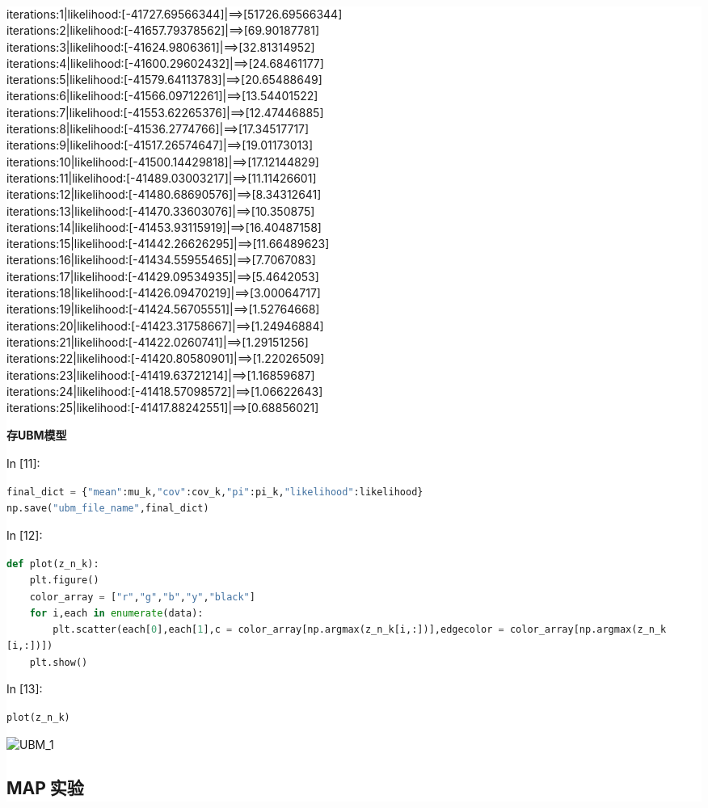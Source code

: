 iterations:1|likelihood:[-41727.69566344]|==>[51726.69566344]  
iterations:2|likelihood:[-41657.79378562]|==>[69.90187781]  
iterations:3|likelihood:[-41624.9806361]|==>[32.81314952]  
iterations:4|likelihood:[-41600.29602432]|==>[24.68461177]  
iterations:5|likelihood:[-41579.64113783]|==>[20.65488649]  
iterations:6|likelihood:[-41566.09712261]|==>[13.54401522]  
iterations:7|likelihood:[-41553.62265376]|==>[12.47446885]  
iterations:8|likelihood:[-41536.2774766]|==>[17.34517717]  
iterations:9|likelihood:[-41517.26574647]|==>[19.01173013]  
iterations:10|likelihood:[-41500.14429818]|==>[17.12144829]  
iterations:11|likelihood:[-41489.03003217]|==>[11.11426601]  
iterations:12|likelihood:[-41480.68690576]|==>[8.34312641]  
iterations:13|likelihood:[-41470.33603076]|==>[10.350875]  
iterations:14|likelihood:[-41453.93115919]|==>[16.40487158]  
iterations:15|likelihood:[-41442.26626295]|==>[11.66489623]  
iterations:16|likelihood:[-41434.55955465]|==>[7.7067083]  
iterations:17|likelihood:[-41429.09534935]|==>[5.4642053]  
iterations:18|likelihood:[-41426.09470219]|==>[3.00064717]  
iterations:19|likelihood:[-41424.56705551]|==>[1.52764668]  
iterations:20|likelihood:[-41423.31758667]|==>[1.24946884]  
iterations:21|likelihood:[-41422.0260741]|==>[1.29151256]  
iterations:22|likelihood:[-41420.80580901]|==>[1.22026509]  
iterations:23|likelihood:[-41419.63721214]|==>[1.16859687]  
iterations:24|likelihood:[-41418.57098572]|==>[1.06622643]  
iterations:25|likelihood:[-41417.88242551]|==>[0.68856021]  

**存UBM模型**

In [11]:

```python
final_dict = {"mean":mu_k,"cov":cov_k,"pi":pi_k,"likelihood":likelihood}
np.save("ubm_file_name",final_dict)
```

In [12]:

```python
def plot(z_n_k):
    plt.figure()
    color_array = ["r","g","b","y","black"]
    for i,each in enumerate(data):
        plt.scatter(each[0],each[1],c = color_array[np.argmax(z_n_k[i,:])],edgecolor = color_array[np.argmax(z_n_k[i,:])])
    plt.show()
```

In [13]:

```python
plot(z_n_k)
```

![UBM_1](/images/posts/ai_sec/vpr_test_1.png)

## MAP 实验
